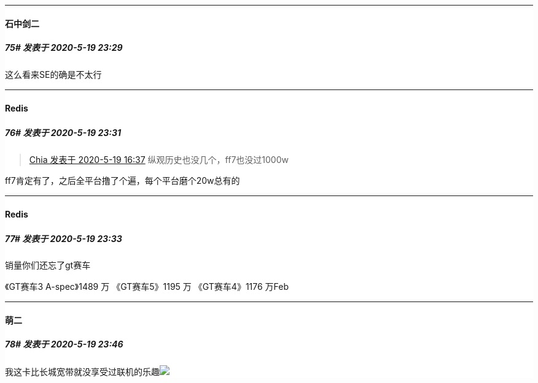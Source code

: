 





*****

####  石中剑二  
##### 75#       发表于 2020-5-19 23:29




这么看来SE的确是不太行







*****

####  Redis  
##### 76#       发表于 2020-5-19 23:31



<blockquote><a href="httphttps://bbs.saraba1st.com/2b/forum.php?mod=redirect&amp;goto=findpost&amp;pid=47476936&amp;ptid=1936137" target="_blank">Chia 发表于 2020-5-19 16:37</a>
纵观历史也没几个，ff7也没过1000w</blockquote>
ff7肯定有了，之后全平台撸了个遍，每个平台磨个20w总有的







*****

####  Redis  
##### 77#       发表于 2020-5-19 23:33




销量你们还忘了gt赛车


《GT赛车3 A-spec》1489 万 《GT赛车5》1195 万 《GT赛车4》1176 万Feb







*****

####  萌二  
##### 78#       发表于 2020-5-19 23:46




我这卡比长城宽带就没享受过联机的乐趣<img src="https://static.saraba1st.com/image/smiley/face2017/018.png" referrerpolicy="no-referrer">
